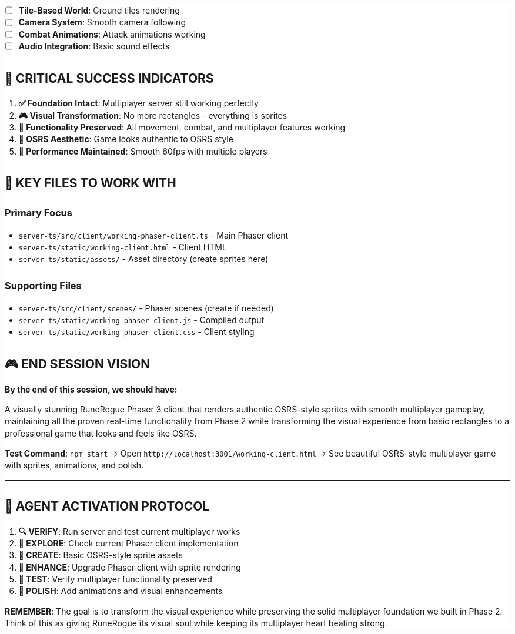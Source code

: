 - [ ] **Tile-Based World**: Ground tiles rendering
- [ ] **Camera System**: Smooth camera following
- [ ] **Combat Animations**: Attack animations working
- [ ] **Audio Integration**: Basic sound effects

## 🚨 **CRITICAL SUCCESS INDICATORS**

1. **✅ Foundation Intact**: Multiplayer server still working perfectly
2. **🎮 Visual Transformation**: No more rectangles - everything is sprites
3. **🎯 Functionality Preserved**: All movement, combat, and multiplayer features working
4. **🎨 OSRS Aesthetic**: Game looks authentic to OSRS style
5. **🔧 Performance Maintained**: Smooth 60fps with multiple players

## 📁 **KEY FILES TO WORK WITH**

### **Primary Focus**

- `server-ts/src/client/working-phaser-client.ts` - Main Phaser client
- `server-ts/static/working-client.html` - Client HTML
- `server-ts/static/assets/` - Asset directory (create sprites here)

### **Supporting Files**

- `server-ts/src/client/scenes/` - Phaser scenes (create if needed)
- `server-ts/static/working-phaser-client.js` - Compiled output
- `server-ts/static/working-phaser-client.css` - Client styling

## 🎮 **END SESSION VISION**

**By the end of this session, we should have:**

A visually stunning RuneRogue Phaser 3 client that renders authentic OSRS-style sprites with smooth multiplayer gameplay, maintaining all the proven real-time functionality from Phase 2 while transforming the visual experience from basic rectangles to a professional game that looks and feels like OSRS.

**Test Command**: `npm start` → Open `http://localhost:3001/working-client.html` → See beautiful OSRS-style multiplayer game with sprites, animations, and polish.

---

## 🚀 **AGENT ACTIVATION PROTOCOL**

1. **🔍 VERIFY**: Run server and test current multiplayer works
2. **📁 EXPLORE**: Check current Phaser client implementation
3. **🎨 CREATE**: Basic OSRS-style sprite assets
4. **🔧 ENHANCE**: Upgrade Phaser client with sprite rendering
5. **🧪 TEST**: Verify multiplayer functionality preserved
6. **🎯 POLISH**: Add animations and visual enhancements

**REMEMBER**: The goal is to transform the visual experience while preserving the solid multiplayer foundation we built in Phase 2. Think of this as giving RuneRogue its visual soul while keeping its multiplayer heart beating strong.
